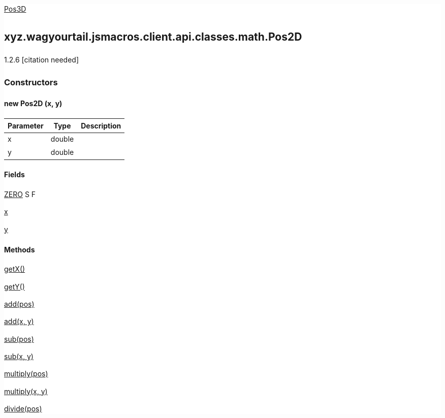 
[Pos3D](1.9.2/xyz/wagyourtail/jsmacros/client/api/classes/math/Pos3D.html)

xyz.wagyourtail.jsmacros.client.api.classes.math.Pos2D
------------------------------------------------------

#### 

1.2.6 [citation needed]

### Constructors

#### new Pos2D (x, y)

| Parameter | Type | Description |
|---|---|---|
| x | double |  |
| y | double |  |



#### Fields

[ZERO](#ZERO)
S
F


[x](1.9.2/)


[y](1.9.2/)



#### Methods

[getX()](#getX-)


[getY()](#getY-)


[add(pos)](#add-Pos2D-)


[add(x, y)](#add-double-double-)


[sub(pos)](#sub-Pos2D-)


[sub(x, y)](#sub-double-double-)


[multiply(pos)](#multiply-Pos2D-)


[multiply(x, y)](#multiply-double-double-)


[divide(pos)](#divide-Pos2D-)


